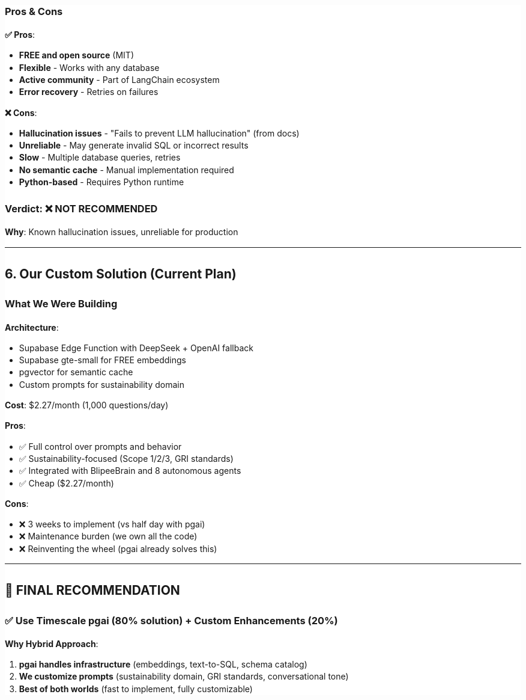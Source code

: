 ### Pros & Cons

**✅ Pros**:
- **FREE and open source** (MIT)
- **Flexible** - Works with any database
- **Active community** - Part of LangChain ecosystem
- **Error recovery** - Retries on failures

**❌ Cons**:
- **Hallucination issues** - "Fails to prevent LLM hallucination" (from docs)
- **Unreliable** - May generate invalid SQL or incorrect results
- **Slow** - Multiple database queries, retries
- **No semantic cache** - Manual implementation required
- **Python-based** - Requires Python runtime

### Verdict: ❌ NOT RECOMMENDED
**Why**: Known hallucination issues, unreliable for production

---

## 6. Our Custom Solution (Current Plan)

### What We Were Building

**Architecture**:
- Supabase Edge Function with DeepSeek + OpenAI fallback
- Supabase gte-small for FREE embeddings
- pgvector for semantic cache
- Custom prompts for sustainability domain

**Cost**: $2.27/month (1,000 questions/day)

**Pros**:
- ✅ Full control over prompts and behavior
- ✅ Sustainability-focused (Scope 1/2/3, GRI standards)
- ✅ Integrated with BlipeeBrain and 8 autonomous agents
- ✅ Cheap ($2.27/month)

**Cons**:
- ❌ 3 weeks to implement (vs half day with pgai)
- ❌ Maintenance burden (we own all the code)
- ❌ Reinventing the wheel (pgai already solves this)

---

## 🎯 FINAL RECOMMENDATION

### ✅ Use Timescale pgai (80% solution) + Custom Enhancements (20%)

**Why Hybrid Approach**:
1. **pgai handles infrastructure** (embeddings, text-to-SQL, schema catalog)
2. **We customize prompts** (sustainability domain, GRI standards, conversational tone)
3. **Best of both worlds** (fast to implement, fully customizable)
